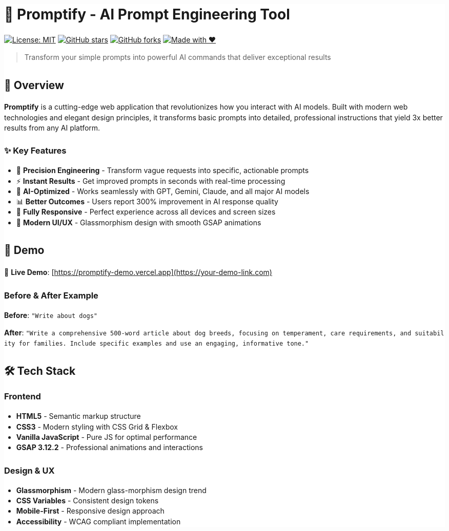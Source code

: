 # 🚀 Promptify - AI Prompt Engineering Tool

[![License: MIT](https://img.shields.io/badge/License-MIT-yellow.svg)](https://opensource.org/licenses/MIT)
[![GitHub stars](https://img.shields.io/github/stars/IleshDevX/Promptify.svg)](https://github.com/IleshDevX/Promptify/stargazers)
[![GitHub forks](https://img.shields.io/github/forks/IleshDevX/Promptify.svg)](https://github.com/IleshDevX/Promptify/network)
[![Made with ❤️](https://img.shields.io/badge/Made%20with-❤️-red.svg)](https://github.com/IleshDevX)

> Transform your simple prompts into powerful AI commands that deliver exceptional results

## 🌟 Overview

**Promptify** is a cutting-edge web application that revolutionizes how you interact with AI models. Built with modern web technologies and elegant design principles, it transforms basic prompts into detailed, professional instructions that yield 3x better results from any AI platform.

### ✨ Key Features

- 🎯 **Precision Engineering** - Transform vague requests into specific, actionable prompts
- ⚡ **Instant Results** - Get improved prompts in seconds with real-time processing
- 🤖 **AI-Optimized** - Works seamlessly with GPT, Gemini, Claude, and all major AI models
- 📊 **Better Outcomes** - Users report 300% improvement in AI response quality
- 📱 **Fully Responsive** - Perfect experience across all devices and screen sizes
- 🎨 **Modern UI/UX** - Glassmorphism design with smooth GSAP animations

## 🚀 Demo

🔗 **Live Demo**: [https://promptify-demo.vercel.app](https://your-demo-link.com)

### Before & After Example

**Before**: `"Write about dogs"`

**After**: `"Write a comprehensive 500-word article about dog breeds, focusing on temperament, care requirements, and suitability for families. Include specific examples and use an engaging, informative tone."`

## 🛠️ Tech Stack

### Frontend
- **HTML5** - Semantic markup structure
- **CSS3** - Modern styling with CSS Grid & Flexbox
- **Vanilla JavaScript** - Pure JS for optimal performance
- **GSAP 3.12.2** - Professional animations and interactions

### Design & UX
- **Glassmorphism** - Modern glass-morphism design trend
- **CSS Variables** - Consistent design tokens
- **Mobile-First** - Responsive design approach
- **Accessibility** - WCAG compliant implementation

